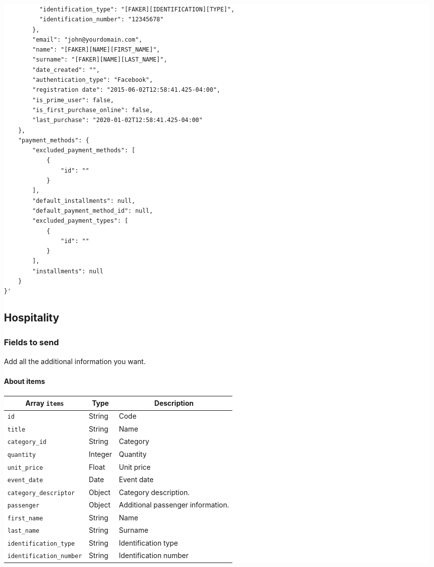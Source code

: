 ```curl
          "identification_type": "[FAKER][IDENTIFICATION][TYPE]",
          "identification_number": "12345678"
        },
        "email": "john@yourdomain.com",
        "name": "[FAKER][NAME][FIRST_NAME]",
        "surname": "[FAKER][NAME][LAST_NAME]",
        "date_created": "",
        "authentication_type": "Facebook",
        "registration date": "2015-06-02T12:58:41.425-04:00",
        "is_prime_user": false,
        "is_first_purchase_online": false,
        "last_purchase": "2020-01-02T12:58:41.425-04:00"
    },
    "payment_methods": {
        "excluded_payment_methods": [
            {
                "id": ""
            }
        ],
        "default_installments": null,
        "default_payment_method_id": null,
        "excluded_payment_types": [
            {
                "id": ""
            }
        ],
        "installments": null
    }
}'
```

## Hospitality

### Fields to send
Add all the additional information you want.

#### About items

| Array `items` | Type | Description |
| --- | --- | --- |
| `id` | String | Code |
| `title` | String | Name |
| `category_id` | String | Category |
| `quantity` | Integer | Quantity |
| `unit_price` | Float | Unit price |
| `event_date` | Date | Event date |
| `category_descriptor` | Object | Category description. |
| `passenger` | Object | Additional passenger information. |
| `first_name`| String | Name |
| `last_name` | String | Surname |
| `identification_type`| String | Identification type |
| `identification_number` | String | Identification number |
